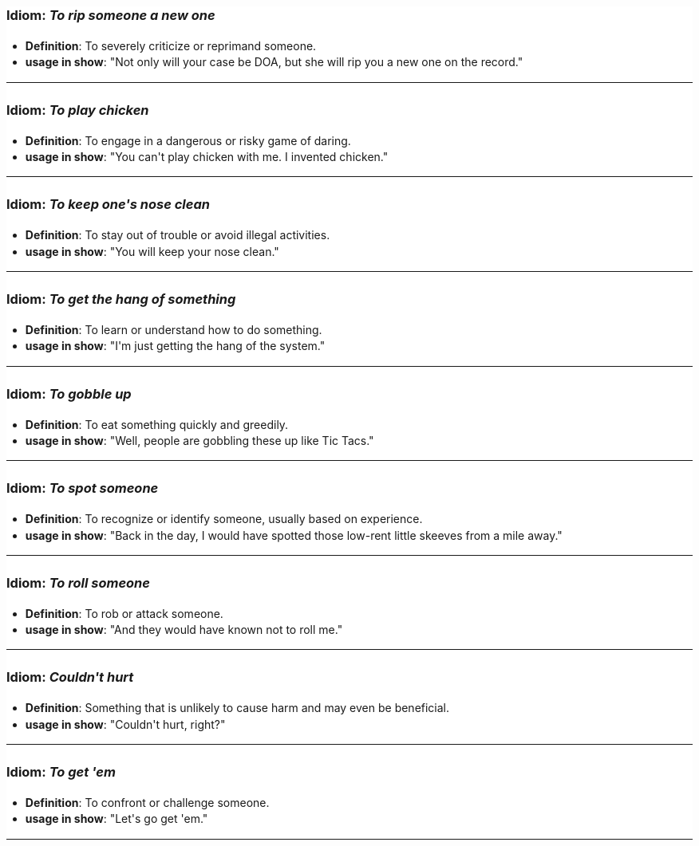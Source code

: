 ### Idiom: *To rip someone a new one*
- **Definition**: To severely criticize or reprimand someone.
- **usage in show**:  "Not only will your case be DOA, but she will rip you a new one on the record." 
---

### Idiom: *To play chicken* 
- **Definition**: To engage in a dangerous or risky game of daring.
- **usage in show**: "You can't play chicken with me. I invented chicken." 
---

### Idiom: *To keep one's nose clean* 
- **Definition**: To stay out of trouble or avoid illegal activities. 
- **usage in show**: "You will keep your nose clean."
---

### Idiom: *To get the hang of something* 
- **Definition**: To learn or understand how to do something. 
- **usage in show**: "I'm just getting the hang of the system."
---

### Idiom: *To gobble up*
- **Definition**: To eat something quickly and greedily.
- **usage in show**: "Well, people are gobbling these up like Tic Tacs." 
---

### Idiom: *To spot someone* 
- **Definition**: To recognize or identify someone, usually based on experience.
- **usage in show**: "Back in the day, I would have spotted those low-rent little skeeves from a mile away." 
---

### Idiom: *To roll someone* 
- **Definition**: To rob or attack someone.
- **usage in show**: "And they would have known not to roll me." 
---

### Idiom: *Couldn't hurt* 
- **Definition**:  Something that is unlikely to cause harm and may even be beneficial. 
- **usage in show**:  "Couldn't hurt, right?"
---

### Idiom: *To get 'em*
- **Definition**: To confront or challenge someone. 
- **usage in show**: "Let's go get 'em."
---
